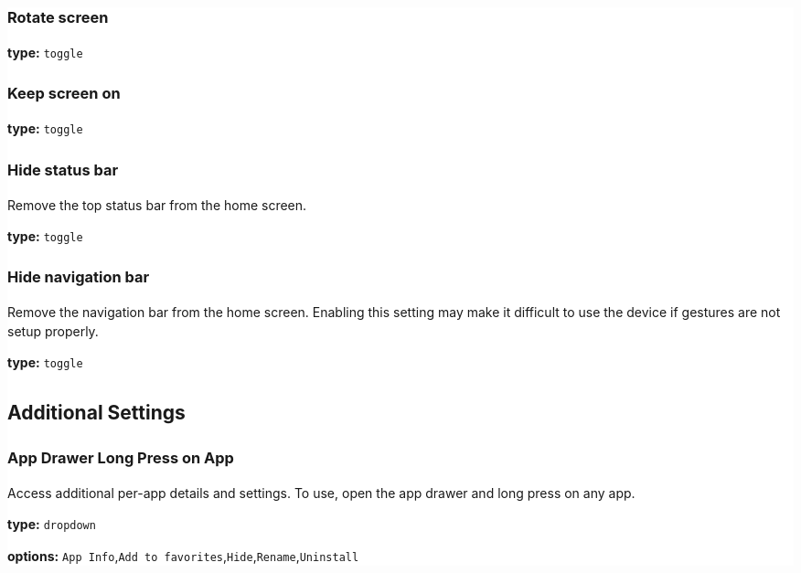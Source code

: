 ### Rotate screen

**type:**&nbsp;`toggle`

### Keep screen on

**type:**&nbsp;`toggle`

### Hide status bar

Remove the top status bar from the home screen.

**type:**&nbsp;`toggle`

### Hide navigation bar

Remove the navigation bar from the home screen. Enabling this setting may make it difficult to use the device if gestures are not setup properly.

**type:**&nbsp;`toggle`

## Additional Settings

### App Drawer Long Press on App

Access additional per-app details and settings. To use, open the app drawer and long press on any app.

**type:**&nbsp;`dropdown`

**options:**&nbsp;`App Info`,`Add to favorites`,`Hide`,`Rename`,`Uninstall`
